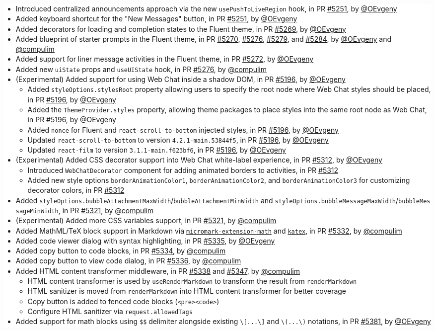 -  Introduced centralized announcements approach via the new `usePushToLiveRegion` hook, in PR [#5251](https://github.com/microsoft/BotFramework-WebChat/pull/5251), by [@OEvgeny](https://github.com/OEvgeny)
-  Added keyboard shortcut for the "New Messages" button, in PR [#5251](https://github.com/microsoft/BotFramework-WebChat/pull/5251), by [@OEvgeny](https://github.com/OEvgeny)
-  Added decorators for loading and completion states to the Fluent theme, in PR [#5269](https://github.com/microsoft/BotFramework-WebChat/pull/5269), by [@OEvgeny](https://github.com/OEvgeny)
-  Added blueprint of starter prompts in the Fluent theme, in PR [#5270](https://github.com/microsoft/BotFramework-WebChat/pull/5270), [#5276](https://github.com/microsoft/BotFramework-WebChat/pull/5276), [#5279](https://github.com/microsoft/BotFramework-WebChat/pull/5279), and [#5284](https://github.com/microsoft/BotFramework-WebChat/pull/5284), by [@OEvgeny](https://github.com/OEvgeny) and [@compulim](https://github.com/compulim)
-  Added support for liner message activities in the Fluent theme, in PR [#5272](https://github.com/microsoft/BotFramework-WebChat/pull/5272), by [@OEvgeny](https://github.com/OEvgeny)
-  Added new `uiState` props and `useUIState` hook, in PR [#5276](https://github.com/microsoft/BotFramework-WebChat/pull/5276), by [@compulim](https://github.com/compulim)
-  (Experimental) Added support for using Web Chat inside a shadow DOM, in PR [#5196](https://github.com/microsoft/BotFramework-WebChat/pull/5196), by [@OEvgeny](https://github.com/OEvgeny)
   -  Added `styleOptions.stylesRoot` property allowing users to specify the root node where Web Chat styles should be placed, in PR [#5196](https://github.com/microsoft/BotFramework-WebChat/pull/5196), by [@OEvgeny](https://github.com/OEvgeny)
   -  Added the `ThemeProvider.styles` property, allowing theme packages to place styles into the same root node as Web Chat, in PR [#5196](https://github.com/microsoft/BotFramework-WebChat/pull/5196), by [@OEvgeny](https://github.com/OEvgeny)
   -  Added `nonce` for Fluent and `react-scroll-to-bottom` injected styles, in PR [#5196](https://github.com/microsoft/BotFramework-WebChat/pull/5196), by [@OEvgeny](https://github.com/OEvgeny)
   -  Updated `react-scroll-to-bottom` to version `4.2.1-main.53844f5`, in PR [#5196](https://github.com/microsoft/BotFramework-WebChat/pull/5196), by [@OEvgeny](https://github.com/OEvgeny)
   -  Updated `react-film` to version `3.1.1-main.f623bf6`, in PR [#5196](https://github.com/microsoft/BotFramework-WebChat/pull/5196), by [@OEvgeny](https://github.com/OEvgeny)
-  (Experimental) Added CSS decorator support into Web Chat white-label experience, in PR [#5312](https://github.com/microsoft/BotFramework-WebChat/pull/5312), by [@OEvgeny](https://github.com/OEvgeny)
   -  Introduced `WebChatDecorator` component for adding animated borders to activities, in PR [#5312](https://github.com/microsoft/BotFramework-WebChat/pull/5312)
   -  Added new style options `borderAnimationColor1`, `borderAnimationColor2`, and `borderAnimationColor3` for customizing decorator colors, in PR [#5312](https://github.com/microsoft/BotFramework-WebChat/pull/5312)
-  Added `styleOptions.bubbleAttachmentMaxWidth`/`bubbleAttachmentMinWidth` and `styleOptions.bubbleMessageMaxWidth`/`bubbleMessageMinWidth`, in PR [#5321](https://github.com/microsoft/BotFramework-WebChat/pull/5321), by [@compulim](https://github.com/compulim)
-  (Experimental) Added more CSS variables support, in PR [#5321](https://github.com/microsoft/BotFramework-WebChat/pull/5321), by [@compulim](https://github.com/compulim)
-  Added MathML/TeX block support in Markdown via [`micromark-extension-math`](https://npmjs.com/package/micromark-extension-math) and [`katex`](https://katex.org/), in PR [#5332](https://github.com/microsoft/BotFramework-WebChat/pull/5332), by [@compulim](https://github.com/compulim)
-  Added code viewer dialog with syntax highlighting, in PR [#5335](https://github.com/microsoft/BotFramework-WebChat/pull/5335), by [@OEvgeny](https://github.com/OEvgeny)
-  Added copy button to code blocks, in PR [#5334](https://github.com/microsoft/BotFramework-WebChat/pull/5334), by [@compulim](https://github.com/compulim)
-  Added copy button to view code dialog, in PR [#5336](https://github.com/microsoft/BotFramework-WebChat/pull/5336), by [@compulim](https://github.com/compulim)
-  Added HTML content transformer middleware, in PR [#5338](https://github.com/microsoft/BotFramework-WebChat/pull/5338) and [#5347](https://github.com/microsoft/BotFramework-WebChat/pull/5347), by [@compulim](https://github.com/compulim)
   -  HTML content transformer is used by `useRenderMarkdown` to transform the result from `renderMarkdown`
   -  HTML sanitizer is moved from `renderMarkdown` into HTML content transformer for better coverage
   -  Copy button is added to fenced code blocks (`<pre><code>`)
   -  Configure HTML sanitizer via `request.allowedTags`
-  Added support for math blocks using `$$` delimiter alongside existing `\[...\]` and `\(...\)` notations, in PR [#5381](https://github.com/microsoft/BotFramework-WebChat/pull/5381), by [@OEvgeny](https://github.com/OEvgeny)